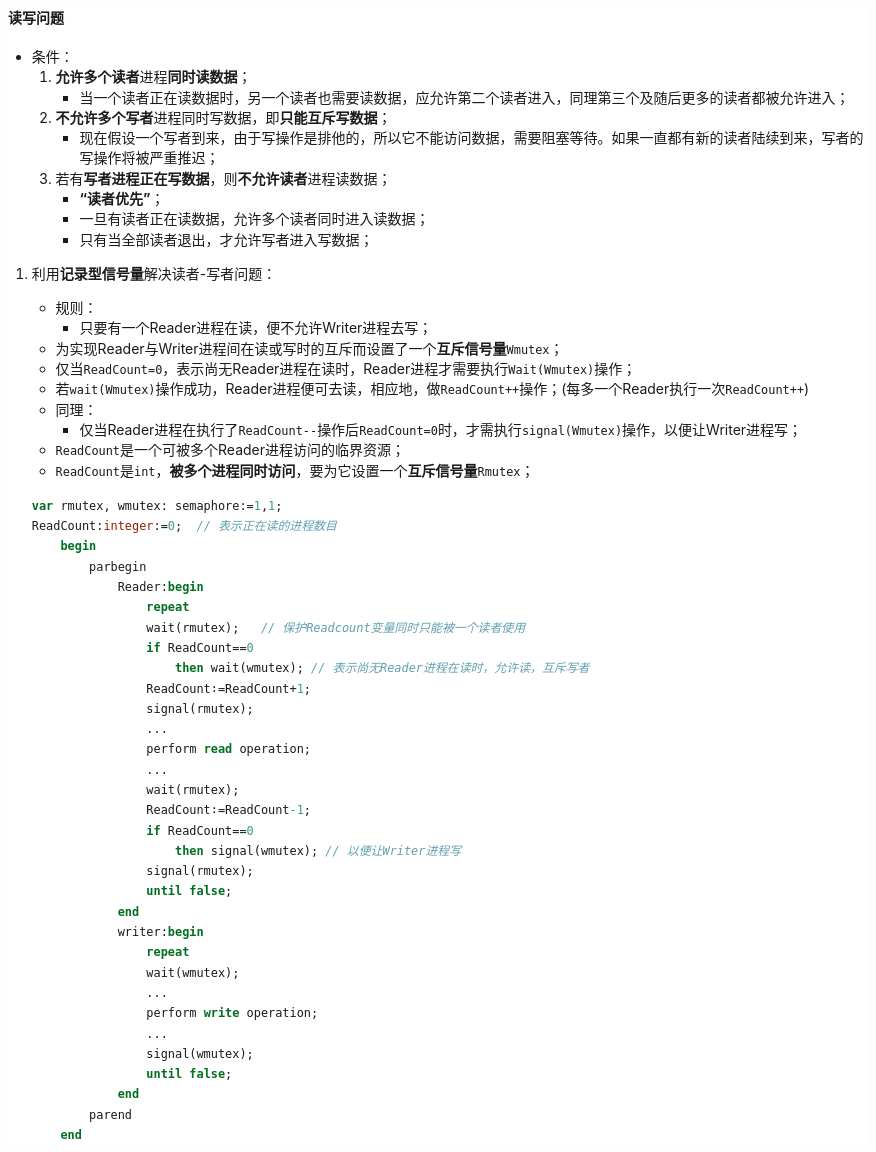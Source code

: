#### 读写问题

-   条件：
    1.  **允许多个读者**进程**同时读数据**；
        -   当一个读者正在读数据时，另一个读者也需要读数据，应允许第二个读者进入，同理第三个及随后更多的读者都被允许进入；
    2.  **不允许多个写者**进程同时写数据，即**只能互斥写数据**；
        -   现在假设一个写者到来，由于写操作是排他的，所以它不能访问数据，需要阻塞等待。如果一直都有新的读者陆续到来，写者的写操作将被严重推迟；
    3.  若有**写者进程正在写数据**，则**不允许读者**进程读数据；
        -   **“读者优先”**；
        -   一旦有读者正在读数据，允许多个读者同时进入读数据；
        -   只有当全部读者退出，才允许写者进入写数据；
1.  利用**记录型信号量**解决读者-写者问题：
    -   规则：
        -   只要有一个Reader进程在读，便不允许Writer进程去写；
    -   为实现Reader与Writer进程间在读或写时的互斥而设置了一个**互斥信号量**`Wmutex`；
    -   仅当`ReadCount=0`，表示尚无Reader进程在读时，Reader进程才需要执行`Wait(Wmutex)`操作；
    -   若`wait(Wmutex)`操作成功，Reader进程便可去读，相应地，做`ReadCount++`操作；(每多一个Reader执行一次`ReadCount++`)
    -   同理：
        -   仅当Reader进程在执行了`ReadCount--`操作后`ReadCount=0`时，才需执行`signal(Wmutex)`操作，以便让Writer进程写；
    -   `ReadCount`是一个可被多个Reader进程访问的临界资源；
    -   `ReadCount`是`int`，**被多个进程同时访问**，要为它设置一个**互斥信号量**`Rmutex`；
    
    ```pascal
    var rmutex, wmutex: semaphore:=1,1; 
    ReadCount:integer:=0;  // 表示正在读的进程数目
    	begin
    		parbegin
    			Reader:begin
    				repeat
    				wait(rmutex);   // 保护Readcount变量同时只能被一个读者使用
    				if ReadCount==0
    					then wait(wmutex); // 表示尚无Reader进程在读时，允许读，互斥写者
    				ReadCount∶=ReadCount+1;
    				signal(rmutex);
    				...
    				perform read operation;
    				...
    				wait(rmutex);
    				ReadCount∶=ReadCount-1;
    				if ReadCount==0
    					then signal(wmutex); // 以便让Writer进程写
    				signal(rmutex);
    				until false;
    			end
    			writer:begin
    				repeat
    				wait(wmutex);
    				...
    				perform write operation;
    				...
    				signal(wmutex);
    				until false;
    			end
    		parend
    	end
    ```
    